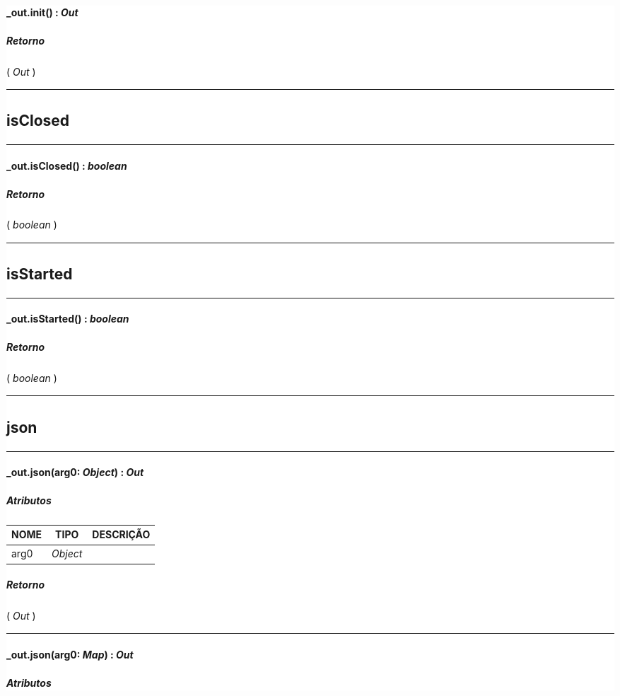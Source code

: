 #### _out.init() : _Out_
##### Retorno

( _Out_ )


---

## isClosed

---

#### _out.isClosed() : _boolean_
##### Retorno

( _boolean_ )


---

## isStarted

---

#### _out.isStarted() : _boolean_
##### Retorno

( _boolean_ )


---

## json

---

#### _out.json(arg0: _Object_) : _Out_
##### Atributos

| NOME | TIPO | DESCRIÇÃO |
|---|---|---|
| arg0 | _Object_ |   |

##### Retorno

( _Out_ )


---

#### _out.json(arg0: _Map_) : _Out_
##### Atributos
